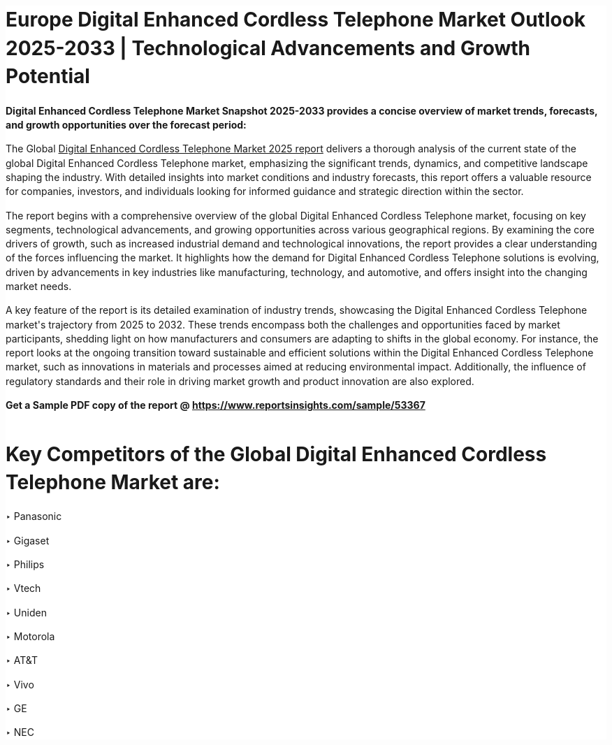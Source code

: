 # Europe Digital Enhanced Cordless Telephone Market Outlook 2025-2033 | Technological Advancements and Growth Potential

<strong>Digital Enhanced Cordless Telephone Market Snapshot 2025-2033 provides a concise overview of market trends, forecasts, and growth opportunities over the forecast period:</strong>

The Global <a href=https://www.reportsinsights.com/sample/53367>Digital Enhanced Cordless Telephone Market 2025 report</a> delivers a thorough analysis of the current state of the global Digital Enhanced Cordless Telephone market, emphasizing the significant trends, dynamics, and competitive landscape shaping the industry. With detailed insights into market conditions and industry forecasts, this report offers a valuable resource for companies, investors, and individuals looking for informed guidance and strategic direction within the sector.

The report begins with a comprehensive overview of the global Digital Enhanced Cordless Telephone market, focusing on key segments, technological advancements, and growing opportunities across various geographical regions. By examining the core drivers of growth, such as increased industrial demand and technological innovations, the report provides a clear understanding of the forces influencing the market. It highlights how the demand for Digital Enhanced Cordless Telephone solutions is evolving, driven by advancements in key industries like manufacturing, technology, and automotive, and offers insight into the changing market needs.

A key feature of the report is its detailed examination of industry trends, showcasing the Digital Enhanced Cordless Telephone market's trajectory from 2025 to 2032. These trends encompass both the challenges and opportunities faced by market participants, shedding light on how manufacturers and consumers are adapting to shifts in the global economy. For instance, the report looks at the ongoing transition toward sustainable and efficient solutions within the Digital Enhanced Cordless Telephone market, such as innovations in materials and processes aimed at reducing environmental impact. Additionally, the influence of regulatory standards and their role in driving market growth and product innovation are also explored.

<strong>Get a Sample PDF copy of the report @ <a href=https://www.reportsinsights.com/sample/53367>https://www.reportsinsights.com/sample/53367</a></strong>

# <strong>Key Competitors of the Global Digital Enhanced Cordless Telephone Market are:</strong>

‣ Panasonic

‣ Gigaset

‣ Philips

‣ Vtech

‣ Uniden

‣ Motorola

‣ AT&T

‣ Vivo

‣ GE

‣ NEC
